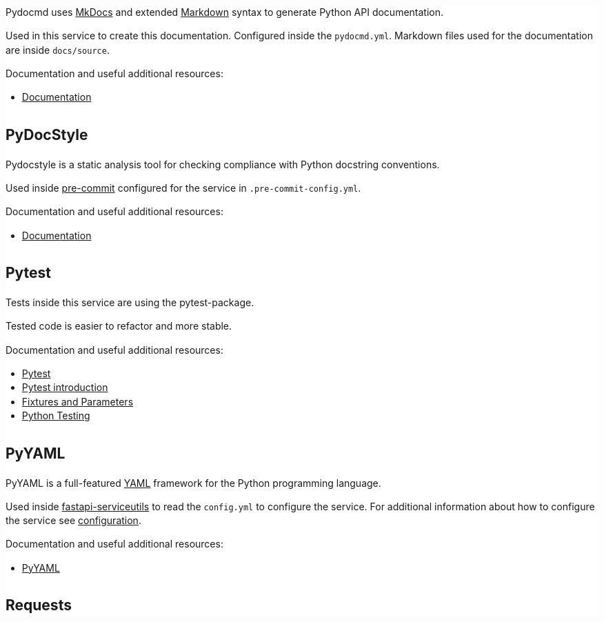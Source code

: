 Pydocmd uses [MkDocs](#mkdocs) and extended [Markdown](#markdown) syntax to
generate Python API documentation.

Used in this service to create this documentation.
Configured inside the `pydocmd.yml`.
Markdown files used for the documentation are inside `docs/source`.

Documentation and useful additional resources:

* [Documentation](https://niklasrosenstein.github.io/pydoc-markdown/)


## PyDocStyle

Pydocstyle is a static analysis tool for checking compliance with Python
docstring conventions.

Used inside [pre-commit](#pre-commit) configured for the service in
`.pre-commit-config.yml`.

Documentation and useful additional resources:

* [Documentation](http://www.pydocstyle.org/en/latest/index.html)


## Pytest

Tests inside this service are using the pytest-package.

Tested code is easier to refactor and more stable.

Documentation and useful additional resources:

* [Pytest](https://pytest.org/en/latest/)
* [Pytest introduction](https://pythontesting.net/framework/pytest/pytest-introduction/)
* [Fixtures and Parameters](https://medium.com/ideas-at-igenius/fixtures-and-parameters-testing-code-with-pytest-d8603abb390a)
* [Python Testing](https://realpython.com/python-testing/)


## PyYAML

PyYAML is a full-featured [YAML](#yaml) framework for the Python programming
language.

Used inside [fastapi-serviceutils](#fastapi-serviceutils) to read the
`config.yml` to configure the service.
For additional information about how to configure the service see
[configuration](/configuration).

Documentation and useful additional resources:

* [PyYAML](https://pyyaml.org/wiki/PyYAMLDocumentation)


## Requests
